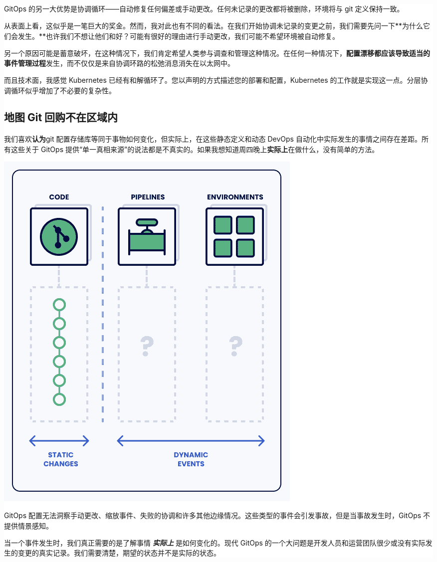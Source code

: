 GitOps 的另一大优势是协调循环——自动修复任何偏差或手动更改。任何未记录的更改都将被删除，环境将与 git 定义保持一致。

从表面上看，这似乎是一笔巨大的奖金。然而，我对此也有不同的看法。在我们开始协调未记录的变更之前，我们需要先问一下**为什么它们会发生。**也许我们不想让他们和好？可能有很好的理由进行手动更改，我们可能不希望环境被自动修复。

另一个原因可能是蓄意破坏，在这种情况下，我们肯定希望人类参与调查和管理这种情况。在任何一种情况下，**配置漂移都应该导致适当的事件管理过程**发生，而不仅仅是来自协调环路的松弛消息消失在以太网中。

而且技术面，我感觉 Kubernetes 已经有和解循环了。您以声明的方式描述您的部署和配置，Kubernetes 的工作就是实现这一点。分层协调循环似乎增加了不必要的复杂性。

## 地图 Git 回购不在区域内

我们喜欢**认为**git 配置存储库等同于事物如何变化，但实际上，在这些静态定义和动态 DevOps 自动化中实际发生的事情之间存在差距。所有这些关于 GitOps 提供“单一真相来源”的说法都是不真实的。如果我想知道周四晚上**实际上**在做什么，没有简单的方法。

![](img/9855f8f1b83c70e3ab49d1d7fe88c2f6.png)

GitOps 配置无法洞察手动更改、缩放事件、失败的协调和许多其他边缘情况。这些类型的事件会引发事故，但是当事故发生时，GitOps 不提供情景感知。

当一个事件发生时，我们真正需要的是了解事情 ***实际上*** 是如何变化的。现代 GitOps 的一个大问题是开发人员和运营团队很少或没有实际发生的变更的真实记录。我们需要清楚，期望的状态并不是实际的状态。
